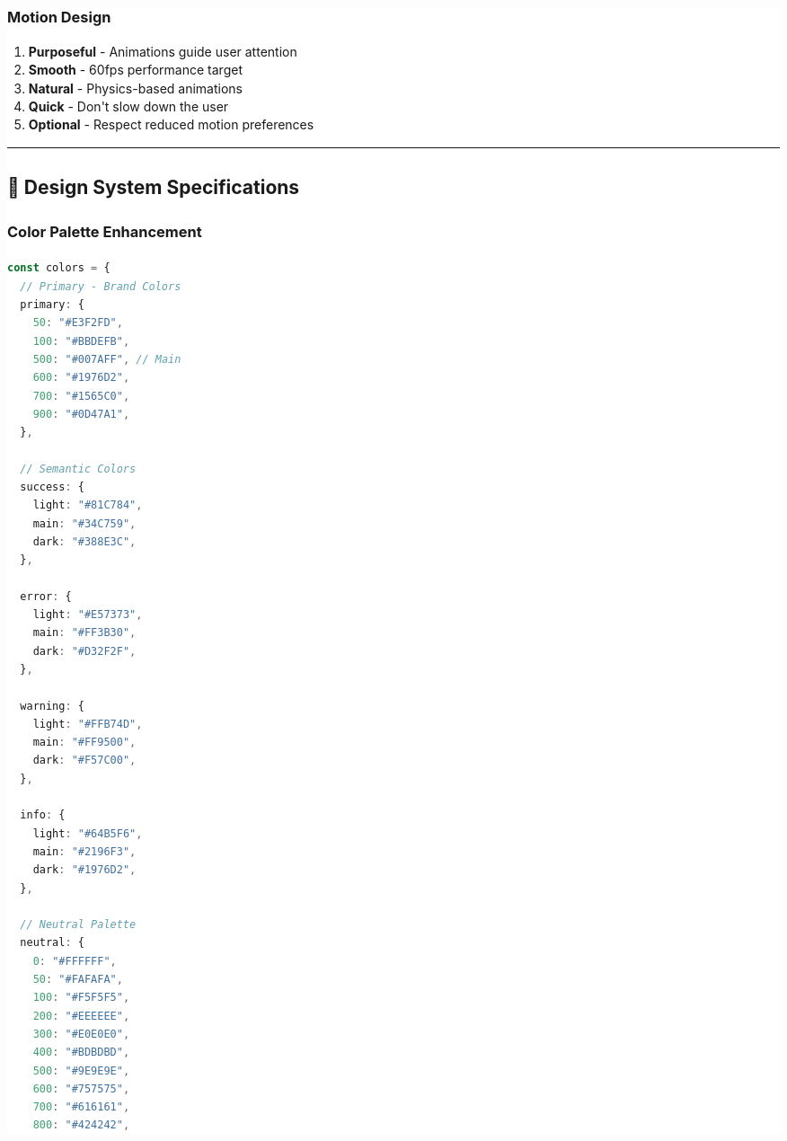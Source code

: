 ### Motion Design

1. **Purposeful** - Animations guide user attention
2. **Smooth** - 60fps performance target
3. **Natural** - Physics-based animations
4. **Quick** - Don't slow down the user
5. **Optional** - Respect reduced motion preferences

---

## 📐 Design System Specifications

### Color Palette Enhancement

```typescript
const colors = {
  // Primary - Brand Colors
  primary: {
    50: "#E3F2FD",
    100: "#BBDEFB",
    500: "#007AFF", // Main
    600: "#1976D2",
    700: "#1565C0",
    900: "#0D47A1",
  },

  // Semantic Colors
  success: {
    light: "#81C784",
    main: "#34C759",
    dark: "#388E3C",
  },

  error: {
    light: "#E57373",
    main: "#FF3B30",
    dark: "#D32F2F",
  },

  warning: {
    light: "#FFB74D",
    main: "#FF9500",
    dark: "#F57C00",
  },

  info: {
    light: "#64B5F6",
    main: "#2196F3",
    dark: "#1976D2",
  },

  // Neutral Palette
  neutral: {
    0: "#FFFFFF",
    50: "#FAFAFA",
    100: "#F5F5F5",
    200: "#EEEEEE",
    300: "#E0E0E0",
    400: "#BDBDBD",
    500: "#9E9E9E",
    600: "#757575",
    700: "#616161",
    800: "#424242",
```
